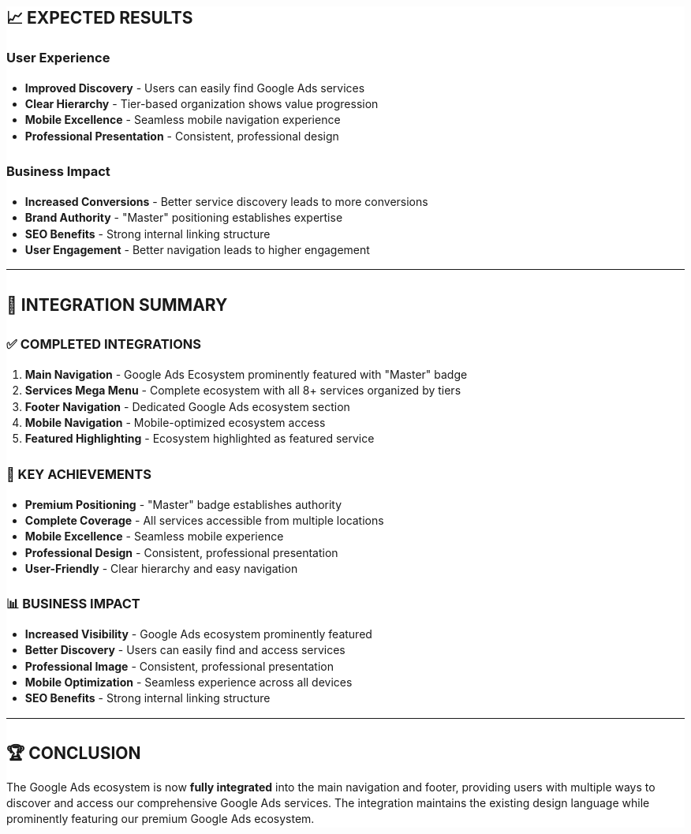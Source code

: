 
## 📈 **EXPECTED RESULTS**

### **User Experience**
- **Improved Discovery** - Users can easily find Google Ads services
- **Clear Hierarchy** - Tier-based organization shows value progression
- **Mobile Excellence** - Seamless mobile navigation experience
- **Professional Presentation** - Consistent, professional design

### **Business Impact**
- **Increased Conversions** - Better service discovery leads to more conversions
- **Brand Authority** - "Master" positioning establishes expertise
- **SEO Benefits** - Strong internal linking structure
- **User Engagement** - Better navigation leads to higher engagement

---

## 🎉 **INTEGRATION SUMMARY**

### **✅ COMPLETED INTEGRATIONS**

1. **Main Navigation** - Google Ads Ecosystem prominently featured with "Master" badge
2. **Services Mega Menu** - Complete ecosystem with all 8+ services organized by tiers
3. **Footer Navigation** - Dedicated Google Ads ecosystem section
4. **Mobile Navigation** - Mobile-optimized ecosystem access
5. **Featured Highlighting** - Ecosystem highlighted as featured service

### **🎯 KEY ACHIEVEMENTS**

- **Premium Positioning** - "Master" badge establishes authority
- **Complete Coverage** - All services accessible from multiple locations
- **Mobile Excellence** - Seamless mobile experience
- **Professional Design** - Consistent, professional presentation
- **User-Friendly** - Clear hierarchy and easy navigation

### **📊 BUSINESS IMPACT**

- **Increased Visibility** - Google Ads ecosystem prominently featured
- **Better Discovery** - Users can easily find and access services
- **Professional Image** - Consistent, professional presentation
- **Mobile Optimization** - Seamless experience across all devices
- **SEO Benefits** - Strong internal linking structure

---

## 🏆 **CONCLUSION**

The Google Ads ecosystem is now **fully integrated** into the main navigation and footer, providing users with multiple ways to discover and access our comprehensive Google Ads services. The integration maintains the existing design language while prominently featuring our premium Google Ads ecosystem.
